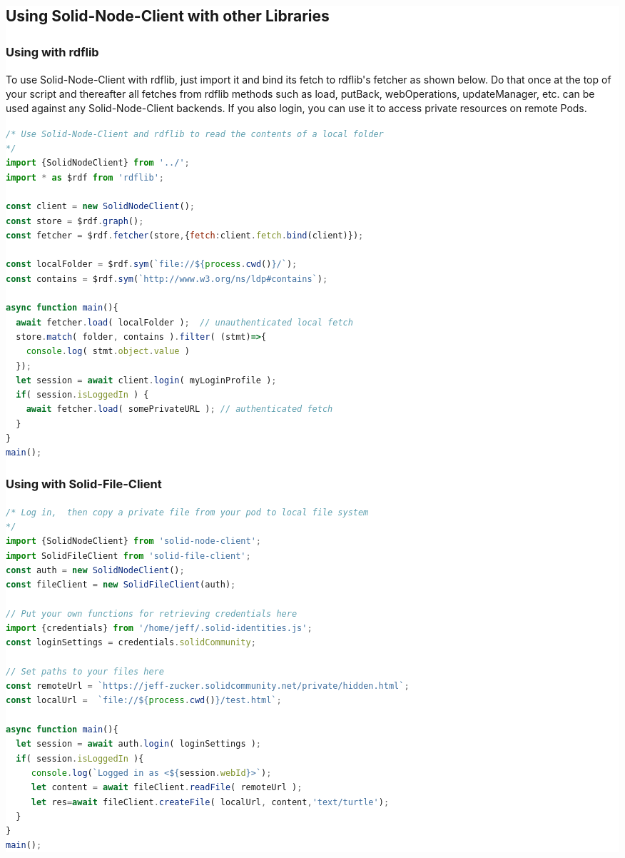## <a name="frontends">Using Solid-Node-Client with other Libraries</a>

### Using with rdflib
To use Solid-Node-Client with rdflib, just import it and bind its fetch to rdflib's fetcher as shown below.  Do that once at the top of your script and thereafter all fetches from rdflib methods such as load, putBack, webOperations, updateManager, etc. can be used against any Solid-Node-Client backends.  If you also login, you can use it to access private resources on remote Pods.
```javascript
/* Use Solid-Node-Client and rdflib to read the contents of a local folder 
*/
import {SolidNodeClient} from '../';
import * as $rdf from 'rdflib';

const client = new SolidNodeClient();
const store = $rdf.graph();
const fetcher = $rdf.fetcher(store,{fetch:client.fetch.bind(client)});

const localFolder = $rdf.sym(`file://${process.cwd()}/`);
const contains = $rdf.sym(`http://www.w3.org/ns/ldp#contains`);

async function main(){
  await fetcher.load( localFolder );  // unauthenticated local fetch
  store.match( folder, contains ).filter( (stmt)=>{
    console.log( stmt.object.value )
  });
  let session = await client.login( myLoginProfile );
  if( session.isLoggedIn ) {
    await fetcher.load( somePrivateURL ); // authenticated fetch
  }
}
main();
```
### Using with Solid-File-Client
```javascript
/* Log in,  then copy a private file from your pod to local file system
*/
import {SolidNodeClient} from 'solid-node-client';
import SolidFileClient from 'solid-file-client';
const auth = new SolidNodeClient();
const fileClient = new SolidFileClient(auth);

// Put your own functions for retrieving credentials here
import {credentials} from '/home/jeff/.solid-identities.js';
const loginSettings = credentials.solidCommunity;

// Set paths to your files here
const remoteUrl = `https://jeff-zucker.solidcommunity.net/private/hidden.html`;
const localUrl =  `file://${process.cwd()}/test.html`;

async function main(){
  let session = await auth.login( loginSettings );
  if( session.isLoggedIn ){
     console.log(`Logged in as <${session.webId}>`);
     let content = await fileClient.readFile( remoteUrl );
     let res=await fileClient.createFile( localUrl, content,'text/turtle');
  }
}
main();
```
